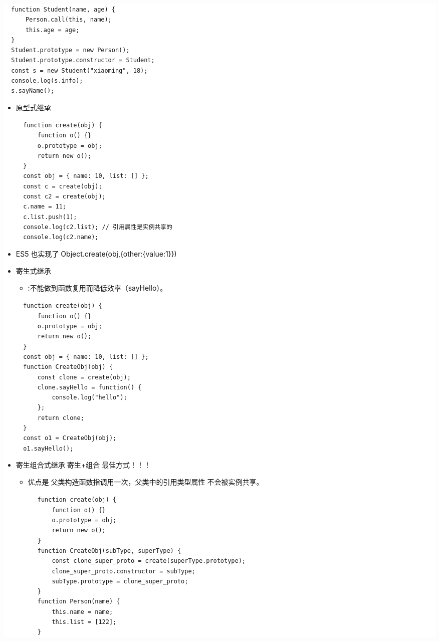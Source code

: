   ```
    function Student(name, age) {
        Person.call(this, name);
        this.age = age;
    }
    Student.prototype = new Person();
    Student.prototype.constructor = Student;
    const s = new Student("xiaoming", 18);
    console.log(s.info);
    s.sayName();
  ```
- 原型式继承
  ```
    function create(obj) {
        function o() {}
        o.prototype = obj;
        return new o();
    }
    const obj = { name: 10, list: [] };
    const c = create(obj);
    const c2 = create(obj);
    c.name = 11;
    c.list.push(1);
    console.log(c2.list); // 引用属性是实例共享的
    console.log(c2.name);
  ```
- ES5 也实现了 Object.create(obj,{other:{value:1}})
- 寄生式继承

  - :不能做到函数复用而降低效率（sayHello）。

  ```
    function create(obj) {
        function o() {}
        o.prototype = obj;
        return new o();
    }
    const obj = { name: 10, list: [] };
    function CreateObj(obj) {
        const clone = create(obj);
        clone.sayHello = function() {
            console.log("hello");
        };
        return clone;
    }
    const o1 = CreateObj(obj);
    o1.sayHello();
  ```

- 寄生组合式继承 寄生+组合 最佳方式！！！
  - 优点是 父类构造函数指调用一次，父类中的引用类型属性 不会被实例共享。
  ```
        function create(obj) {
            function o() {}
            o.prototype = obj;
            return new o();
        }
        function CreateObj(subType, superType) {
            const clone_super_proto = create(superType.prototype);
            clone_super_proto.constructor = subType;
            subType.prototype = clone_super_proto;
        }
        function Person(name) {
            this.name = name;
            this.list = [122];
        }
  ```